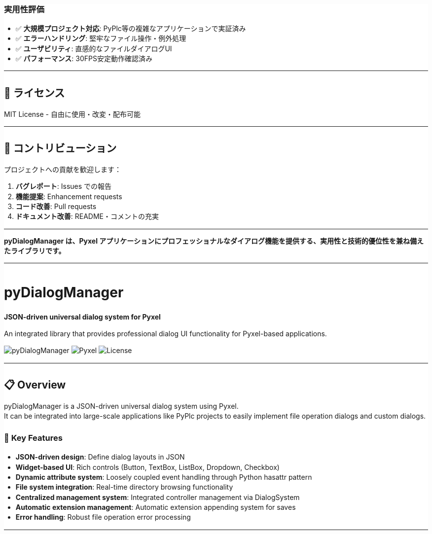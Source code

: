### 実用性評価

- ✅ **大規模プロジェクト対応**: PyPlc等の複雑なアプリケーションで実証済み
- ✅ **エラーハンドリング**: 堅牢なファイル操作・例外処理
- ✅ **ユーザビリティ**: 直感的なファイルダイアログUI
- ✅ **パフォーマンス**: 30FPS安定動作確認済み

---

## 📄 **ライセンス**

MIT License - 自由に使用・改変・配布可能

---

## 🤝 **コントリビューション**

プロジェクトへの貢献を歓迎します：

1. **バグレポート**: Issues での報告
2. **機能提案**: Enhancement requests
3. **コード改善**: Pull requests
4. **ドキュメント改善**: README・コメントの充実

---

**pyDialogManager は、Pyxel アプリケーションにプロフェッショナルなダイアログ機能を提供する、実用性と技術的優位性を兼ね備えたライブラリです。**

---

# pyDialogManager

**JSON-driven universal dialog system for Pyxel**

An integrated library that provides professional dialog UI functionality for Pyxel-based applications.

![pyDialogManager](https://img.shields.io/badge/Python-3.8+-blue)  ![Pyxel](https://img.shields.io/badge/Pyxel-1.9.0+-green)  ![License](https://img.shields.io/badge/License-MIT-yellow)

---

## 📋 **Overview**

pyDialogManager is a JSON-driven universal dialog system using Pyxel.  
It can be integrated into large-scale applications like PyPlc projects to easily implement file operation dialogs and custom dialogs.

### 🎯 **Key Features**

- **JSON-driven design**: Define dialog layouts in JSON
- **Widget-based UI**: Rich controls (Button, TextBox, ListBox, Dropdown, Checkbox)
- **Dynamic attribute system**: Loosely coupled event handling through Python hasattr pattern
- **File system integration**: Real-time directory browsing functionality
- **Centralized management system**: Integrated controller management via DialogSystem
- **Automatic extension management**: Automatic extension appending system for saves
- **Error handling**: Robust file operation error processing

---